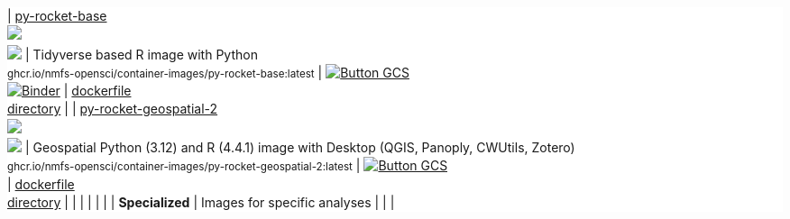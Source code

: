 | [py-rocket-base](https://github.com/nmfs-opensci/container-images/pkgs/container/container-images%2Fpy-rocket-base) <br/> ![](https://ghcr-badge.egpl.dev/nmfs-opensci/container-images%2Fpy-rocket-base/size?color=%2344cc11&tag=latest&label=image+size&trim=) <br/> ![](https://ghcr-badge.egpl.dev/nmfs-opensci%2Fcontainer-images/py-rocket-base/latest_tag?color=%2344cc11&ignore=latest&label=version&trim=)                                 | Tidyverse based R image with Python<br/> <small>ghcr.io/nmfs-opensci/container-images/py-rocket-base:latest</small>                                                                                                   | [![Button GCS](https://img.shields.io/badge/launch-codespace-brightgreen?logo=github)](https://codespaces.new/nmfs-opensci/container-images?devcontainer_path=.devcontainer/py-rocket-base/devcontainer.json) <br/> [![Binder](https://mybinder.org/badge_logo.svg)](https://mybinder.org/v2/gh/nmfs-opensci/container-images/py-rocket-base)             | [dockerfile](https://github.com/nmfs-opensci/container-images/tree/main/images/py-rocket-base/Dockerfile) <br/> [directory](https://github.com/nmfs-opensci/container-images/tree/main/images/py-rocket-base)                 |
| [py-rocket-geospatial-2](https://github.com/nmfs-opensci/container-images/pkgs/container/container-images%2Fpy-rocket-geospatial-2) <br/> ![](https://ghcr-badge.egpl.dev/nmfs-opensci/container-images%2Fpy-rocket-geospatial-2/size?color=%2344cc11&tag=latest&label=image+size&trim=) <br/> ![](https://ghcr-badge.egpl.dev/nmfs-opensci%2Fcontainer-images/py-rocket-geospatial-2/latest_tag?color=%2344cc11&ignore=latest&label=version&trim=) | Geospatial Python (3.12) and R (4.4.1) image with Desktop (QGIS, Panoply, CWUtils, Zotero)<br/> <small>ghcr.io/nmfs-opensci/container-images/py-rocket-geospatial-2:latest</small>                                              | [![Button GCS](https://img.shields.io/badge/launch-codespace-brightgreen?logo=github)](https://codespaces.new/nmfs-opensci/container-images?devcontainer_path=.devcontainer/py-rocket-geospatial-2/devcontainer.json) <br/>                                                                                                                               | [dockerfile](https://github.com/nmfs-opensci/container-images/tree/main/images/py-rocket-geospatial-2/Dockerfile) <br/> [directory](https://github.com/nmfs-opensci/container-images/tree/main/images/py-rocket-geospatial-2) |
|                                                                                                                                                                                                                                                                                                                                                                                                                                                     |                                                                                                                                                                                                                       |                                                                                                                                                                                                                                                                                                                                                           |                                                                                                                                                                                                                               |
| **Specialized**                                                                                                                                                                                                                                                                                                                                                                                                                                     | Images for specific analyses                                                                                                                                                                                          |                                                                                                                                                                                                                                                                                                                                                           |                                                                                                                                                                                                                               |